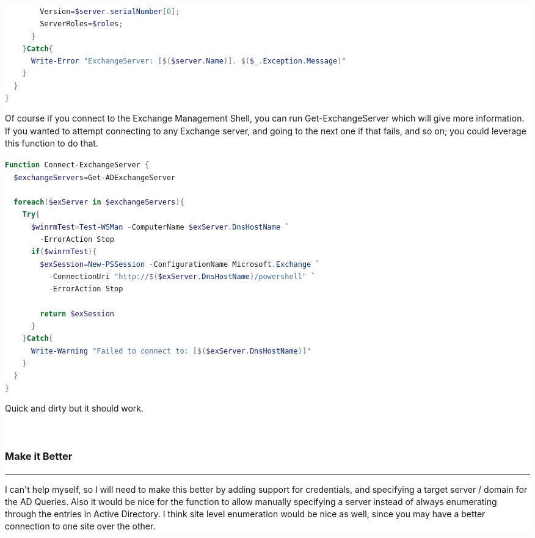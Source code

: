 ```powershell
        Version=$server.serialNumber[0];
        ServerRoles=$roles;
      }
    }Catch{
      Write-Error "ExchangeServer: [$($server.Name)]. $($_.Exception.Message)"
    }
  }
}
```

<p>
Of course if you connect to the Exchange Management Shell, 
you can run Get-ExchangeServer which will give more information. 
If you wanted to attempt connecting to any Exchange server, 
and going to the next one if that fails, and so on; 
you could leverage this function to do that.
</p>

```powershell
Function Connect-ExchangeServer {
  $exchangeServers=Get-ADExchangeServer

  foreach($exServer in $exchangeServers){
    Try{
      $winrmTest=Test-WSMan -ComputerName $exServer.DnsHostName `
        -ErrorAction Stop
      if($winrmTest){
        $exSession=New-PSSession -ConfigurationName Microsoft.Exchange `
          -ConnectionUri "http://$($exServer.DnsHostName)/powershell" `
          -ErrorAction Stop

        return $exSession
      }
    }Catch{
      Write-Warning "Failed to connect to: [$($exServer.DnsHostName)]"
    }
  }
}
```
<p>
Quick and dirty but it should work. 
</p>
<br>

### Make it Better
----
<p>
I can't help myself, so I will need to make this better by adding support for 
credentials, and specifying a target server / domain for the AD Queries. 
Also it would be nice for the function to allow manually specifying a server 
instead of always enumerating through the entries in Active Directory.
I think site level enumeration would be nice as well, 
since you may have a better connection to one site over the other.
</p>
